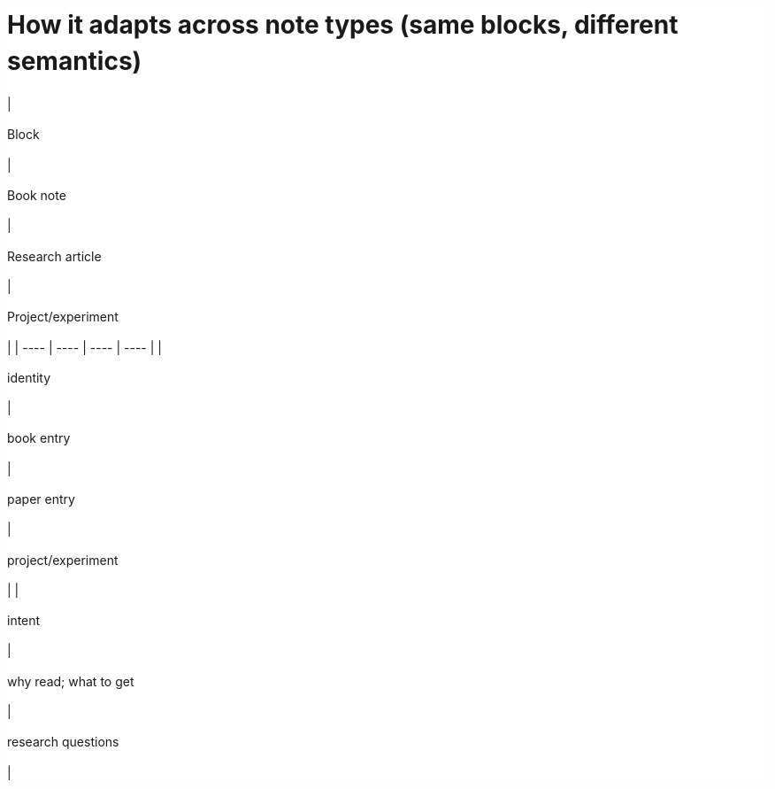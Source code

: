 # How it adapts across note types (same blocks, different semantics)

| 

Block

 | 

Book note

 | 

Research article

 | 

Project/experiment

 | 
| ---- | ---- | ---- | ----  |
| 

identity

 | 

book entry

 | 

paper entry

 | 

project/experiment

 | 
| 

intent

 | 

why read; what to get

 | 

research questions

 | 
